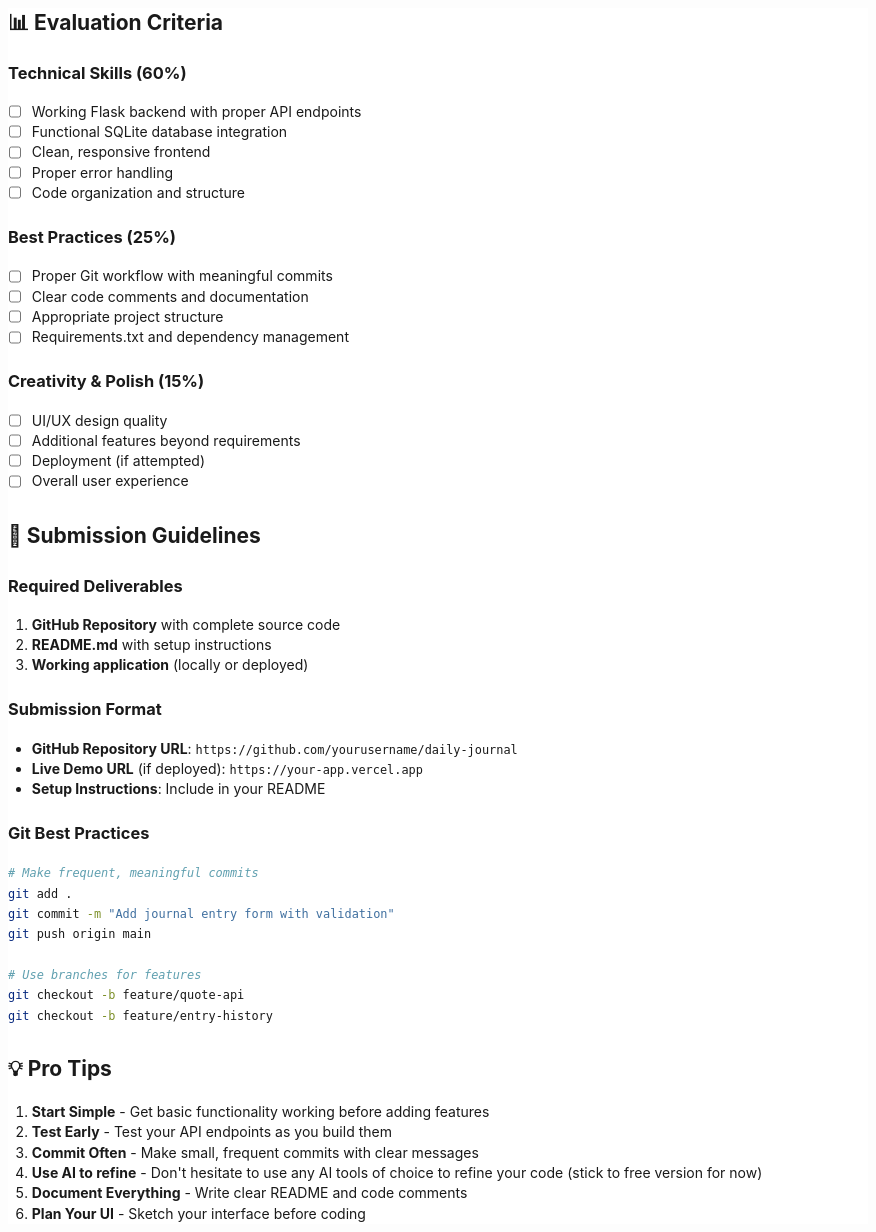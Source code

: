 ## 📊 Evaluation Criteria

### Technical Skills (60%)
- [ ] Working Flask backend with proper API endpoints
- [ ] Functional SQLite database integration
- [ ] Clean, responsive frontend
- [ ] Proper error handling
- [ ] Code organization and structure

### Best Practices (25%)
- [ ] Proper Git workflow with meaningful commits
- [ ] Clear code comments and documentation
- [ ] Appropriate project structure
- [ ] Requirements.txt and dependency management

### Creativity & Polish (15%)
- [ ] UI/UX design quality
- [ ] Additional features beyond requirements
- [ ] Deployment (if attempted)
- [ ] Overall user experience

## 🚀 Submission Guidelines

### Required Deliverables
1. **GitHub Repository** with complete source code
2. **README.md** with setup instructions
3. **Working application** (locally or deployed)

### Submission Format
- **GitHub Repository URL**: `https://github.com/yourusername/daily-journal`
- **Live Demo URL** (if deployed): `https://your-app.vercel.app`
- **Setup Instructions**: Include in your README

### Git Best Practices
```bash
# Make frequent, meaningful commits
git add .
git commit -m "Add journal entry form with validation"
git push origin main

# Use branches for features
git checkout -b feature/quote-api
git checkout -b feature/entry-history
```

## 💡 Pro Tips

1. **Start Simple** - Get basic functionality working before adding features
2. **Test Early** - Test your API endpoints as you build them
3. **Commit Often** - Make small, frequent commits with clear messages
4. **Use AI to refine** - Don't hesitate to use any AI tools of choice to refine your code (stick to free version for now)
5. **Document Everything** - Write clear README and code comments
6. **Plan Your UI** - Sketch your interface before coding
